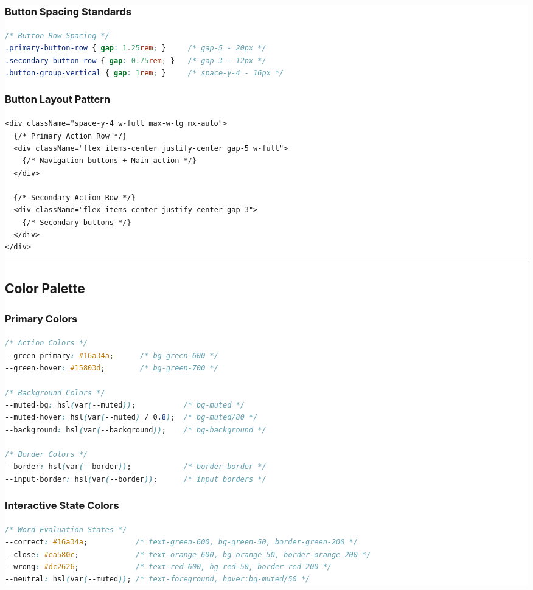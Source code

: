 ### Button Spacing Standards
```css
/* Button Row Spacing */
.primary-button-row { gap: 1.25rem; }     /* gap-5 - 20px */
.secondary-button-row { gap: 0.75rem; }   /* gap-3 - 12px */
.button-group-vertical { gap: 1rem; }     /* space-y-4 - 16px */
```

### Button Layout Pattern
```tsx
<div className="space-y-4 w-full max-w-lg mx-auto">
  {/* Primary Action Row */}
  <div className="flex items-center justify-center gap-5 w-full">
    {/* Navigation buttons + Main action */}
  </div>
  
  {/* Secondary Action Row */}
  <div className="flex items-center justify-center gap-3">
    {/* Secondary buttons */}
  </div>
</div>
```

---

## Color Palette

### Primary Colors
```css
/* Action Colors */
--green-primary: #16a34a;      /* bg-green-600 */
--green-hover: #15803d;        /* bg-green-700 */

/* Background Colors */
--muted-bg: hsl(var(--muted));           /* bg-muted */
--muted-hover: hsl(var(--muted) / 0.8);  /* bg-muted/80 */
--background: hsl(var(--background));    /* bg-background */

/* Border Colors */
--border: hsl(var(--border));            /* border-border */
--input-border: hsl(var(--border));      /* input borders */
```

### Interactive State Colors
```css
/* Word Evaluation States */
--correct: #16a34a;           /* text-green-600, bg-green-50, border-green-200 */
--close: #ea580c;             /* text-orange-600, bg-orange-50, border-orange-200 */
--wrong: #dc2626;             /* text-red-600, bg-red-50, border-red-200 */
--neutral: hsl(var(--muted)); /* text-foreground, hover:bg-muted/50 */
```
